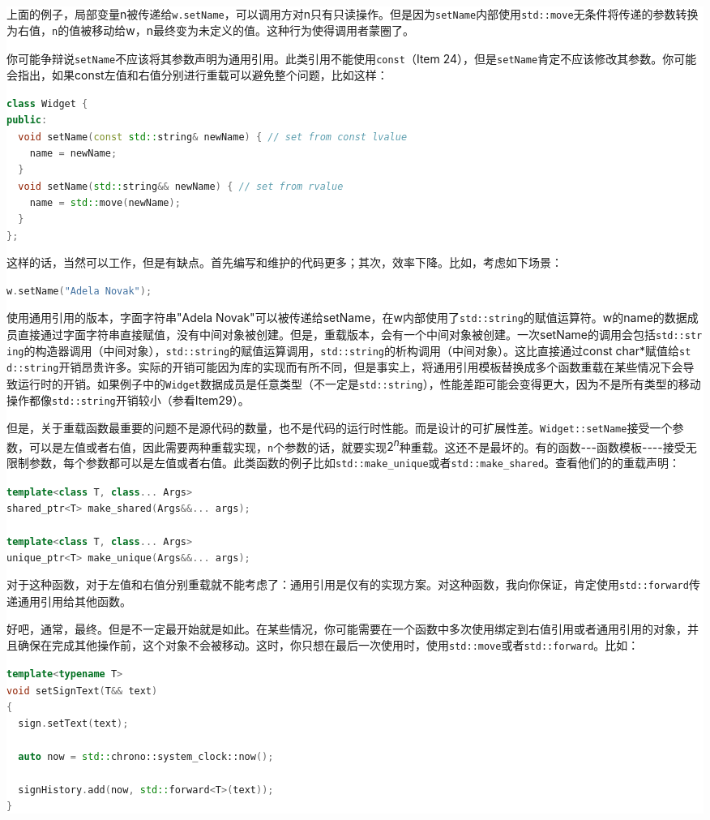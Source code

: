 上面的例子，局部变量n被传递给`w.setName`，可以调用方对n只有只读操作。但是因为`setName`内部使用`std::move`无条件将传递的参数转换为右值，`n`的值被移动给w，n最终变为未定义的值。这种行为使得调用者蒙圈了。

你可能争辩说`setName`不应该将其参数声明为通用引用。此类引用不能使用`const`（Item 24），但是`setName`肯定不应该修改其参数。你可能会指出，如果const左值和右值分别进行重载可以避免整个问题，比如这样：

```cpp
class Widget {
public:
  void setName(const std::string& newName) { // set from const lvalue
    name = newName;
  }
  void setName(std::string&& newName) { // set from rvalue
    name = std::move(newName);
  }
};
```

这样的话，当然可以工作，但是有缺点。首先编写和维护的代码更多；其次，效率下降。比如，考虑如下场景：

```cpp
w.setName("Adela Novak");
```

使用通用引用的版本，字面字符串"Adela Novak"可以被传递给setName，在w内部使用了`std::string`的赋值运算符。w的name的数据成员直接通过字面字符串直接赋值，没有中间对象被创建。但是，重载版本，会有一个中间对象被创建。一次setName的调用会包括`std::string`的构造器调用（中间对象），`std::string`的赋值运算调用，`std::string`的析构调用（中间对象）。这比直接通过const char*赋值给`std::string`开销昂贵许多。实际的开销可能因为库的实现而有所不同，但是事实上，将通用引用模板替换成多个函数重载在某些情况下会导致运行时的开销。如果例子中的`Widget`数据成员是任意类型（不一定是`std::string`），性能差距可能会变得更大，因为不是所有类型的移动操作都像`std::string`开销较小（参看Item29）。

但是，关于重载函数最重要的问题不是源代码的数量，也不是代码的运行时性能。而是设计的可扩展性差。`Widget::setName`接受一个参数，可以是左值或者右值，因此需要两种重载实现，`n`个参数的话，就要实现$2^n$种重载。这还不是最坏的。有的函数---函数模板----接受无限制参数，每个参数都可以是左值或者右值。此类函数的例子比如`std::make_unique`或者`std::make_shared`。查看他们的的重载声明：

```cpp
template<class T, class... Args>
shared_ptr<T> make_shared(Args&&... args);

template<class T, class... Args>
unique_ptr<T> make_unique(Args&&... args);
```

对于这种函数，对于左值和右值分别重载就不能考虑了：通用引用是仅有的实现方案。对这种函数，我向你保证，肯定使用`std::forward`传递通用引用给其他函数。

好吧，通常，最终。但是不一定最开始就是如此。在某些情况，你可能需要在一个函数中多次使用绑定到右值引用或者通用引用的对象，并且确保在完成其他操作前，这个对象不会被移动。这时，你只想在最后一次使用时，使用`std::move`或者`std::forward`。比如：

```cpp
template<typename T>
void setSignText(T&& text)
{
  sign.setText(text);
  
  auto now = std::chrono::system_clock::now();
  
  signHistory.add(now, std::forward<T>(text));
}
```
